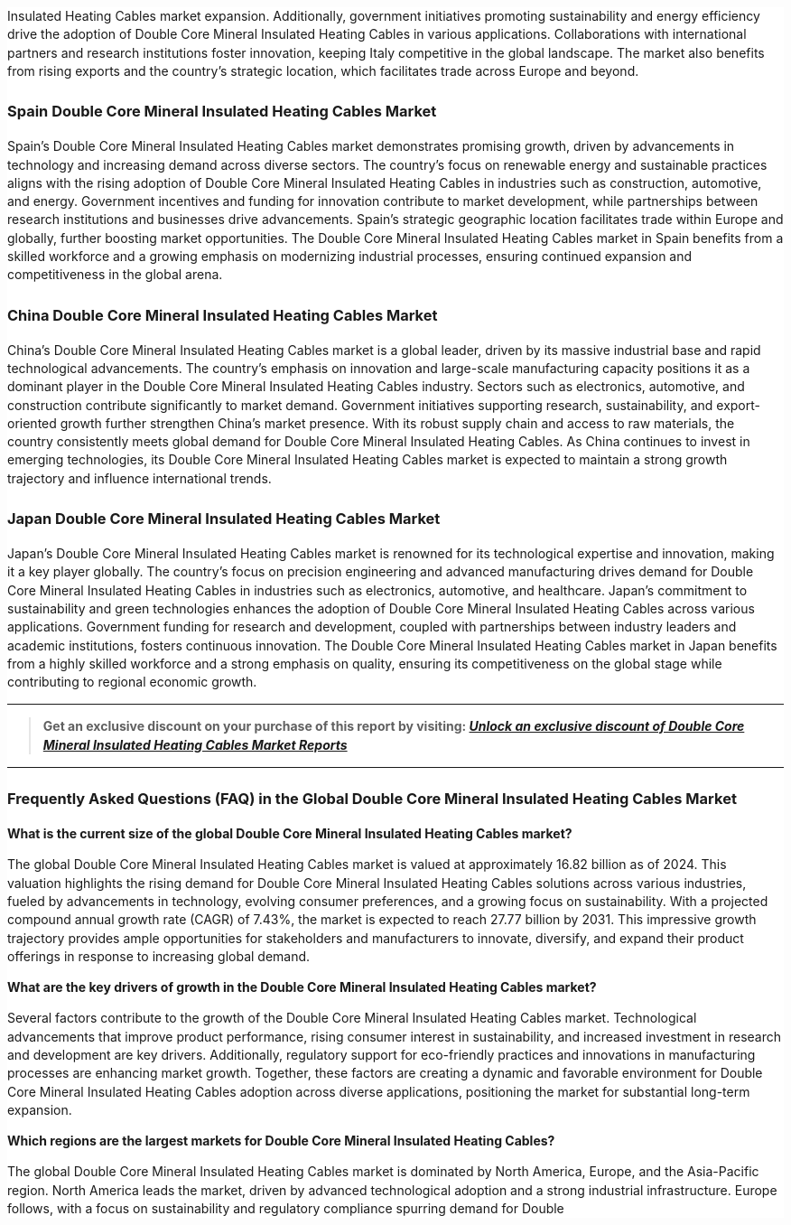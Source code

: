 Insulated Heating Cables market expansion. Additionally, government initiatives promoting sustainability and energy efficiency drive the adoption of Double Core Mineral Insulated Heating Cables in various applications. Collaborations with international partners and research institutions foster innovation, keeping Italy competitive in the global landscape. The market also benefits from rising exports and the country&rsquo;s strategic location, which facilitates trade across Europe and beyond.</p><h3>Spain Double Core Mineral Insulated Heating Cables Market</h3><p>Spain&rsquo;s Double Core Mineral Insulated Heating Cables market demonstrates promising growth, driven by advancements in technology and increasing demand across diverse sectors. The country&rsquo;s focus on renewable energy and sustainable practices aligns with the rising adoption of Double Core Mineral Insulated Heating Cables in industries such as construction, automotive, and energy. Government incentives and funding for innovation contribute to market development, while partnerships between research institutions and businesses drive advancements. Spain&rsquo;s strategic geographic location facilitates trade within Europe and globally, further boosting market opportunities. The Double Core Mineral Insulated Heating Cables market in Spain benefits from a skilled workforce and a growing emphasis on modernizing industrial processes, ensuring continued expansion and competitiveness in the global arena.</p><h3>China Double Core Mineral Insulated Heating Cables Market</h3><p>China&rsquo;s Double Core Mineral Insulated Heating Cables market is a global leader, driven by its massive industrial base and rapid technological advancements. The country&rsquo;s emphasis on innovation and large-scale manufacturing capacity positions it as a dominant player in the Double Core Mineral Insulated Heating Cables industry. Sectors such as electronics, automotive, and construction contribute significantly to market demand. Government initiatives supporting research, sustainability, and export-oriented growth further strengthen China&rsquo;s market presence. With its robust supply chain and access to raw materials, the country consistently meets global demand for Double Core Mineral Insulated Heating Cables. As China continues to invest in emerging technologies, its Double Core Mineral Insulated Heating Cables market is expected to maintain a strong growth trajectory and influence international trends.</p><h3>Japan Double Core Mineral Insulated Heating Cables Market</h3><p>Japan&rsquo;s Double Core Mineral Insulated Heating Cables market is renowned for its technological expertise and innovation, making it a key player globally. The country&rsquo;s focus on precision engineering and advanced manufacturing drives demand for Double Core Mineral Insulated Heating Cables in industries such as electronics, automotive, and healthcare. Japan&rsquo;s commitment to sustainability and green technologies enhances the adoption of Double Core Mineral Insulated Heating Cables across various applications. Government funding for research and development, coupled with partnerships between industry leaders and academic institutions, fosters continuous innovation. The Double Core Mineral Insulated Heating Cables market in Japan benefits from a highly skilled workforce and a strong emphasis on quality, ensuring its competitiveness on the global stage while contributing to regional economic growth.</p><hr /><blockquote><p><strong>Get an exclusive discount on your purchase of this report by visiting: <em><a href="://marketresearchpulse.com/ask-for-discount/126325?utm_source=Github&amp;utm_medium=021">Unlock an exclusive discount of Double Core Mineral Insulated Heating Cables Market Reports</a></em>&nbsp;</strong></p></blockquote><hr /><h3>Frequently Asked Questions (FAQ) in the Global Double Core Mineral Insulated Heating Cables Market</h3><p><strong>What is the current size of the global Double Core Mineral Insulated Heating Cables market?</strong></p><p>The global Double Core Mineral Insulated Heating Cables market is valued at approximately 16.82 billion as of 2024. This valuation highlights the rising demand for Double Core Mineral Insulated Heating Cables solutions across various industries, fueled by advancements in technology, evolving consumer preferences, and a growing focus on sustainability. With a projected compound annual growth rate (CAGR) of 7.43%, the market is expected to reach 27.77 billion by 2031. This impressive growth trajectory provides ample opportunities for stakeholders and manufacturers to innovate, diversify, and expand their product offerings in response to increasing global demand.</p><p><strong>What are the key drivers of growth in the Double Core Mineral Insulated Heating Cables market?</strong></p><p>Several factors contribute to the growth of the Double Core Mineral Insulated Heating Cables market. Technological advancements that improve product performance, rising consumer interest in sustainability, and increased investment in research and development are key drivers. Additionally, regulatory support for eco-friendly practices and innovations in manufacturing processes are enhancing market growth. Together, these factors are creating a dynamic and favorable environment for Double Core Mineral Insulated Heating Cables adoption across diverse applications, positioning the market for substantial long-term expansion.</p><p><strong>Which regions are the largest markets for Double Core Mineral Insulated Heating Cables?</strong></p><p>The global Double Core Mineral Insulated Heating Cables market is dominated by North America, Europe, and the Asia-Pacific region. North America leads the market, driven by advanced technological adoption and a strong industrial infrastructure. Europe follows, with a focus on sustainability and regulatory compliance spurring demand for Double